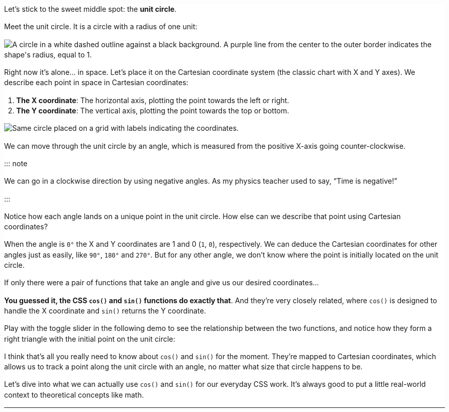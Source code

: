 Let’s stick to the sweet middle spot: the **unit circle**.

Meet the unit circle. It is a circle with a radius of one unit:

![A circle in a white dashed outline against a black background. A purple line from the center to the outer border indicates the shape's radius, equal to 1.](https://i0.wp.com/css-tricks.com/wp-content/uploads/2025/09/unit_circle_mdwuda.jpg?resize=1920%2C1080&ssl=1)

Right now it’s alone… in space. Let’s place it on the Cartesian coordinate system (the classic chart with X and Y axes). We describe each point in space in Cartesian coordinates:

1. **The X coordinate**: The horizontal axis, plotting the point towards the left or right.
2. **The Y coordinate**: The vertical axis, plotting the point towards the top or bottom.

![Same circle placed on a grid with labels indicating the coordinates.](https://i0.wp.com/css-tricks.com/wp-content/uploads/2025/09/unit_circle_grid_fgfexz.jpg?resize=1920%2C1080&ssl=1)

We can move through the unit circle by an angle, which is measured from the positive X-axis going counter-clockwise.

<CodePen
  user="monknow"
  slug-hash="WbQmWXj"
  title="Unit circle - Example I"
  :default-tab="['css','result']"
  :theme="$isDarkmode ? 'dark': 'light'"/>

::: note

We can go in a clockwise direction by using negative angles. As my physics teacher used to say, “Time is negative!”

:::

Notice how each angle lands on a unique point in the unit circle. How else can we describe that point using Cartesian coordinates?

When the angle is `0°` the X and Y coordinates are 1 and 0 (`1`, `0`), respectively. We can deduce the Cartesian coordinates for other angles just as easily, like `90°`, `180°` and `270°`. But for any other angle, we don’t know where the point is initially located on the unit circle.

If only there were a pair of functions that take an angle and give us our desired coordinates…

**You guessed it, the CSS `cos()` and `sin()` functions do exactly that**. And they’re very closely related, where `cos()` is designed to handle the X coordinate and `sin()` returns the Y coordinate.

Play with the toggle slider in the following demo to see the relationship between the two functions, and notice how they form a right triangle with the initial point on the unit circle:

<CodePen
  user="monknow"
  slug-hash="azvMrEO"
  title="Unit circle - Example II"
  :default-tab="['css','result']"
  :theme="$isDarkmode ? 'dark': 'light'"/>

I think that’s all you really need to know about `cos()` and `sin()` for the moment. They’re mapped to Cartesian coordinates, which allows us to track a point along the unit circle with an angle, no matter what size that circle happens to be.

Let’s dive into what we can actually use `cos()` and `sin()` for our everyday CSS work. It’s always good to put a little real-world context to theoretical concepts like math.

---

[^1]: This kind of damped oscillatory movement, where the back and forth is more visible, is called underdamped oscillation. There are also overdamped and critically damped oscillations, but we won’t focus on them here.
[^2]: In reality, the damped constant and the frequency are closely related. You can read more about damped oscillation in [<VPIcon icon="fas fa-globe"/>this paper](https://phys.libretexts.org/Bookshelves/University_Physics/University_Physics_(OpenStax)/Book%3A_University_Physics_I_-_Mechanics_Sound_Oscillations_and_Waves_(OpenStax)/15%3A_Oscillations/15.06%3A_Damped_Oscillations)